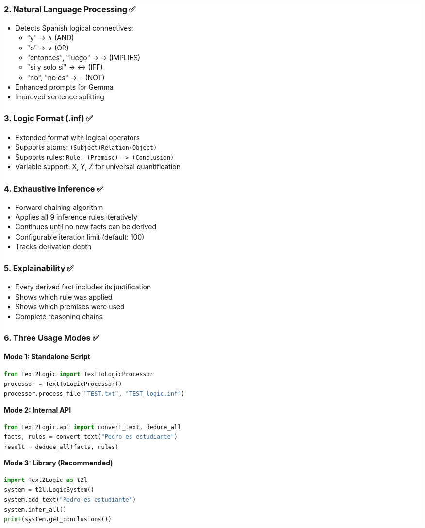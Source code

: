 ### 2. Natural Language Processing ✅
- Detects Spanish logical connectives:
  - "y" → ∧ (AND)
  - "o" → ∨ (OR)
  - "entonces", "luego" → → (IMPLIES)
  - "si y solo si" → ↔ (IFF)
  - "no", "no es" → ¬ (NOT)
- Enhanced prompts for Gemma
- Improved sentence splitting

### 3. Logic Format (.inf) ✅
- Extended format with logical operators
- Supports atoms: `(Subject)Relation(Object)`
- Supports rules: `Rule: (Premise) -> (Conclusion)`
- Variable support: X, Y, Z for universal quantification

### 4. Exhaustive Inference ✅
- Forward chaining algorithm
- Applies all 9 inference rules iteratively
- Continues until no new facts can be derived
- Configurable iteration limit (default: 100)
- Tracks derivation depth

### 5. Explainability ✅
- Every derived fact includes its justification
- Shows which rule was applied
- Shows which premises were used
- Complete reasoning chains

### 6. Three Usage Modes ✅

**Mode 1: Standalone Script**
```python
from Text2Logic import TextToLogicProcessor
processor = TextToLogicProcessor()
processor.process_file("TEST.txt", "TEST_logic.inf")
```

**Mode 2: Internal API**
```python
from Text2Logic.api import convert_text, deduce_all
facts, rules = convert_text("Pedro es estudiante")
result = deduce_all(facts, rules)
```

**Mode 3: Library (Recommended)**
```python
import Text2Logic as t2l
system = t2l.LogicSystem()
system.add_text("Pedro es estudiante")
system.infer_all()
print(system.get_conclusions())
```
